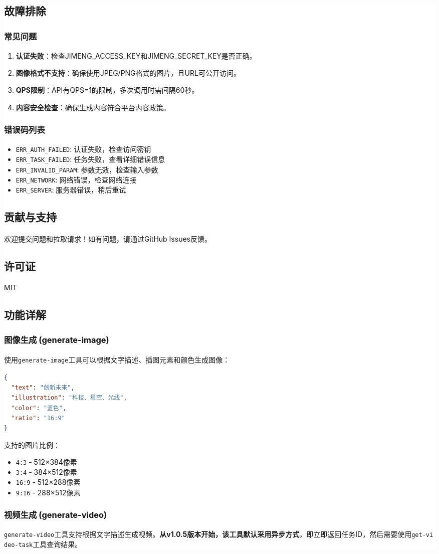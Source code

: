 ## 故障排除

### 常见问题

1. **认证失败**：检查JIMENG_ACCESS_KEY和JIMENG_SECRET_KEY是否正确。

2. **图像格式不支持**：确保使用JPEG/PNG格式的图片，且URL可公开访问。

3. **QPS限制**：API有QPS=1的限制，多次调用时需间隔60秒。

4. **内容安全检查**：确保生成内容符合平台内容政策。

### 错误码列表

- `ERR_AUTH_FAILED`: 认证失败，检查访问密钥
- `ERR_TASK_FAILED`: 任务失败，查看详细错误信息
- `ERR_INVALID_PARAM`: 参数无效，检查输入参数
- `ERR_NETWORK`: 网络错误，检查网络连接
- `ERR_SERVER`: 服务器错误，稍后重试

## 贡献与支持

欢迎提交问题和拉取请求！如有问题，请通过GitHub Issues反馈。

## 许可证

MIT 

## 功能详解

### 图像生成 (generate-image)

使用`generate-image`工具可以根据文字描述、插图元素和颜色生成图像：

```json
{
  "text": "创新未来",
  "illustration": "科技、星空、光线",
  "color": "蓝色",
  "ratio": "16:9"
}
```

支持的图片比例：
- `4:3` - 512×384像素
- `3:4` - 384×512像素
- `16:9` - 512×288像素
- `9:16` - 288×512像素

### 视频生成 (generate-video)

`generate-video`工具支持根据文字描述生成视频。**从v1.0.5版本开始，该工具默认采用异步方式**，即立即返回任务ID，然后需要使用`get-video-task`工具查询结果。
